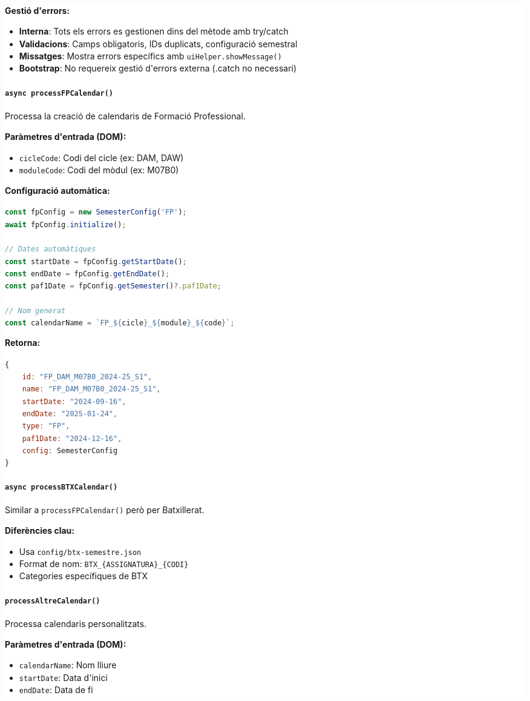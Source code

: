 **Gestió d'errors:**
- **Interna**: Tots els errors es gestionen dins del mètode amb try/catch
- **Validacions**: Camps obligatoris, IDs duplicats, configuració semestral
- **Missatges**: Mostra errors específics amb `uiHelper.showMessage()`
- **Bootstrap**: No requereix gestió d'errors externa (.catch no necessari)

#### `async processFPCalendar()`
Processa la creació de calendaris de Formació Professional.

**Paràmetres d'entrada (DOM):**
- `cicleCode`: Codi del cicle (ex: DAM, DAW)
- `moduleCode`: Codi del mòdul (ex: M07B0)

**Configuració automàtica:**
```javascript
const fpConfig = new SemesterConfig('FP');
await fpConfig.initialize();

// Dates automàtiques
const startDate = fpConfig.getStartDate();
const endDate = fpConfig.getEndDate();
const paf1Date = fpConfig.getSemester()?.paf1Date;

// Nom generat
const calendarName = `FP_${cicle}_${module}_${code}`;
```

**Retorna:**
```javascript
{
    id: "FP_DAM_M07B0_2024-25_S1",
    name: "FP_DAM_M07B0_2024-25_S1", 
    startDate: "2024-09-16",
    endDate: "2025-01-24",
    type: "FP",
    paf1Date: "2024-12-16",
    config: SemesterConfig
}
```

#### `async processBTXCalendar()`
Similar a `processFPCalendar()` però per Batxillerat.

**Diferències clau:**
- Usa `config/btx-semestre.json`
- Format de nom: `BTX_{ASSIGNATURA}_{CODI}`
- Categories específiques de BTX

#### `processAltreCalendar()`
Processa calendaris personalitzats.

**Paràmetres d'entrada (DOM):**
- `calendarName`: Nom lliure
- `startDate`: Data d'inici
- `endDate`: Data de fi
